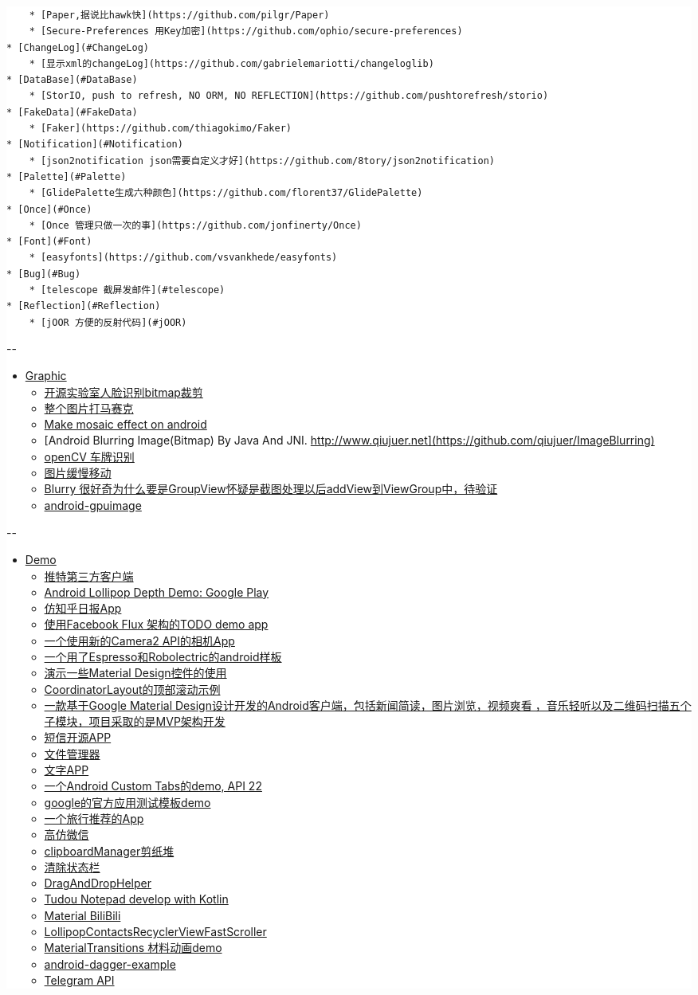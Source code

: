 		* [Paper,据说比hawk快](https://github.com/pilgr/Paper)
		* [Secure-Preferences 用Key加密](https://github.com/ophio/secure-preferences)
	* [ChangeLog](#ChangeLog)
		* [显示xml的changeLog](https://github.com/gabrielemariotti/changeloglib) 
	* [DataBase](#DataBase)
		* [StorIO, push to refresh, NO ORM, NO REFLECTION](https://github.com/pushtorefresh/storio)
	* [FakeData](#FakeData)
		* [Faker](https://github.com/thiagokimo/Faker)
	* [Notification](#Notification)
		* [json2notification json需要自定义才好](https://github.com/8tory/json2notification)
	* [Palette](#Palette)
		* [GlidePalette生成六种颜色](https://github.com/florent37/GlidePalette)
	* [Once](#Once)
		* [Once 管理只做一次的事](https://github.com/jonfinerty/Once) 
	* [Font](#Font)
		* [easyfonts](https://github.com/vsvankhede/easyfonts) 
	* [Bug](#Bug)
		* [telescope 截屏发邮件](#telescope)
	* [Reflection](#Reflection)
		* [jOOR 方便的反射代码](#jOOR)
	
--
* [Graphic](#Graphic)
	* [开源实验室人脸识别bitmap裁剪](https://github.com/kymjs/FaceRecognition)
	* [整个图片打马赛克](https://github.com/DanielMartinus/Pixelate)
	* [Make mosaic effect on android](https://github.com/coderkiss/ProMosaic)
	* [Android Blurring Image(Bitmap) By Java And JNI. http://www.qiujuer.net](https://github.com/qiujuer/ImageBlurring)
	* [openCV 车牌识别](https://github.com/liuruoze/EasyPR)
	* [图片缓慢移动](https://github.com/flavioarfaria/KenBurnsView)
	* [Blurry 很好奇为什么要是GroupView怀疑是截图处理以后addView到ViewGroup中，待验证](https://github.com/wasabeef/Blurry)
	* [android-gpuimage](#android-gpuimage)


--
* [Demo](#Demo)
	* [推特第三方客户端](https://github.com/TwidereProject/Twidere-Android)
	* [Android Lollipop Depth Demo: Google Play](https://play.google.com/store/apps/details?id=no.agens.depth)
	* [仿知乎日报App](https://github.com/iKrelve/KuaiHu)
	* [使用Facebook Flux 架构的TODO demo app](https://github.com/lgvalle/android-flux-todo-app)
	* [一个使用新的Camera2 API的相机App](https://github.com/PkmX/lcamera)
	* [一个用了Espresso和Robolectric的android样板](https://github.com/hitherejoe/Android-Boilerplate)
	* [演示一些Material Design控件的使用](https://github.com/chenyangcun/MaterialDesignExample)
	* [CoordinatorLayout的顶部滚动示例](https://github.com/saulmm/CoordinatorLayoutExample)
	* [一款基于Google Material Design设计开发的Android客户端，包括新闻简读，图片浏览，视频爽看 ，音乐轻听以及二维码扫描五个子模块，项目采取的是MVP架构开发](https://github.com/SkillCollege/SimplifyReader)
	* [短信开源APP](https://github.com/qklabs/qksms)
	* [文件管理器](https://github.com/arpitkh96/AmazeFileManager)
	* [文字APP](https://github.com/rizhilee/Beautyacticle)
	* [一个Android Custom Tabs的demo, API 22](https://github.com/hitherejoe/Tabby)
	* [google的官方应用测试模板demo](https://github.com/googlesamples/android-testing-templates/tree/master/AndroidTestingBlueprint)
	* [一个旅行推荐的App](https://github.com/dan-zx/rox-android)
	* [高仿微信](https://github.com/motianhuo/wechat)
	* [clipboardManager剪纸堆](https://github.com/heruoxin/Clip-Stack)
	* [清除状态栏](https://github.com/emmaguy/clean-status-bar)
	* [DragAndDropHelper](https://github.com/iPaulPro/Android-ItemTouchHelper-Demo)
	* [Tudou Notepad develop with Kotlin](https://github.com/geminiwen/tudounotepad)
	* [Material BiliBili](https://github.com/Qixingchen/MD-BiliBili)
	* [LollipopContactsRecyclerViewFastScroller](https://github.com/AndroidDeveloperLB/LollipopContactsRecyclerViewFastScroller)
	* [MaterialTransitions 材料动画demo](https://github.com/toddway/MaterialTransitions)
	* [android-dagger-example](https://github.com/swankjesse/android-dagger-example)
	* [Telegram API](#Telegram)